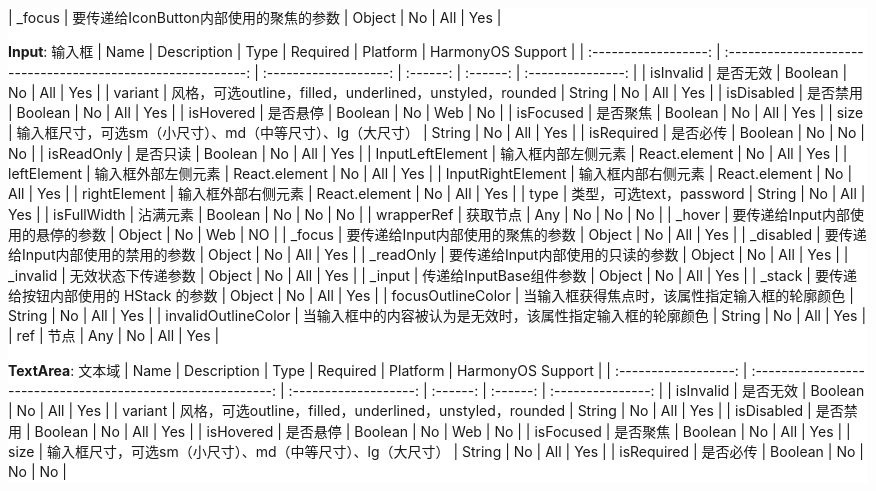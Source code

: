 |        _focus         |           要传递给IconButton内部使用的聚焦的参数      |        Object        |    No    |   All    |        Yes        |

**Input**: 输入框
|         Name         |                         Description                          |         Type          | Required | Platform | HarmonyOS Support |
| :------------------: | :----------------------------------------------------------: | :-------------------: | :------: | :------: | :---------------: |
|        isInvalid         |            是否无效      |        Boolean         |    No    |   All    |        Yes        |
|        variant         |           风格，可选outline，filled，underlined，unstyled，rounded     |        String         |    No    |   All    |        Yes        |
|        isDisabled         |            是否禁用      |        Boolean         |    No    |   All    |        Yes        |
|        isHovered         |           是否悬停    |        Boolean         |    No    |   Web    |        No        |
|        isFocused         |           是否聚焦      |         Boolean         |    No    |   All    |        Yes        |
|        size         |           输入框尺寸，可选sm（小尺寸）、md（中等尺寸）、lg（大尺寸）      |        String        |    No    |   All    |        Yes        |
|        isRequired         |           是否必传      |        Boolean        |    No    |   No    |        No        |
|        isReadOnly         |           是否只读      |        Boolean        |    No    |   All    |        Yes        |
|        InputLeftElement         |           输入框内部左侧元素      |        React.element        |    No    |   All    |        Yes        |
|        leftElement         |           输入框外部左侧元素      |        React.element        |    No    |   All    |        Yes        |
|        InputRightElement         |           输入框内部右侧元素      |        React.element        |    No    |   All    |        Yes        |
|        rightElement         |           输入框外部右侧元素      |        React.element        |    No    |   All    |        Yes        |
|        type         |           类型，可选text，password      |        String        |    No    |   All    |        Yes        |
|        isFullWidth         |           沾满元素      |        Boolean        |    No    |   No    |        No        |
|        wrapperRef         |           获取节点     |        Any        |    No    |   No    |        No        |
|        _hover         |           要传递给Input内部使用的悬停的参数      |        Object        |    No    |   Web    |        NO        |
|        _focus         |           要传递给Input内部使用的聚焦的参数      |        Object        |    No    |   All    |        Yes        |
|        _disabled         |           要传递给Input内部使用的禁用的参数      |        Object        |    No    |   All    |        Yes        |
|        _readOnly         |           要传递给Input内部使用的只读的参数      |        Object        |    No    |   All    |        Yes        |
|        _invalid         |           无效状态下传递参数      |        Object        |    No    |   All    |        Yes        |
|        _input         |           传递给InputBase组件参数      |        Object        |    No    |   All    |        Yes        |
|        _stack         |            要传递给按钮内部使用的 HStack 的参数      |        Object        |    No    |   All    |        Yes        |
|        focusOutlineColor         |           当输入框获得焦点时，该属性指定输入框的轮廓颜色      |        String        |    No    |   All    |        Yes        |
|        invalidOutlineColor         |           当输入框中的内容被认为是无效时，该属性指定输入框的轮廓颜色      |        String        |    No    |   All    |        Yes        |
|        ref         |           节点      |        Any        |    No    |   All    |        Yes        |

**TextArea**: 文本域
|         Name         |                         Description                          |         Type          | Required | Platform | HarmonyOS Support |
| :------------------: | :----------------------------------------------------------: | :-------------------: | :------: | :------: | :---------------: |
|        isInvalid         |            是否无效      |        Boolean         |    No    |   All    |        Yes        |
|        variant         |           风格，可选outline，filled，underlined，unstyled，rounded     |        String         |    No    |   All    |        Yes        |
|        isDisabled         |            是否禁用      |        Boolean         |    No    |   All    |        Yes        |
|        isHovered         |           是否悬停    |        Boolean         |    No    |   Web    |        No        |
|        isFocused         |           是否聚焦      |         Boolean         |    No    |   All    |        Yes        |
|        size         |           输入框尺寸，可选sm（小尺寸）、md（中等尺寸）、lg（大尺寸）      |        String        |    No    |   All    |        Yes        |
|        isRequired         |           是否必传      |        Boolean        |    No    |   No    |        No        |